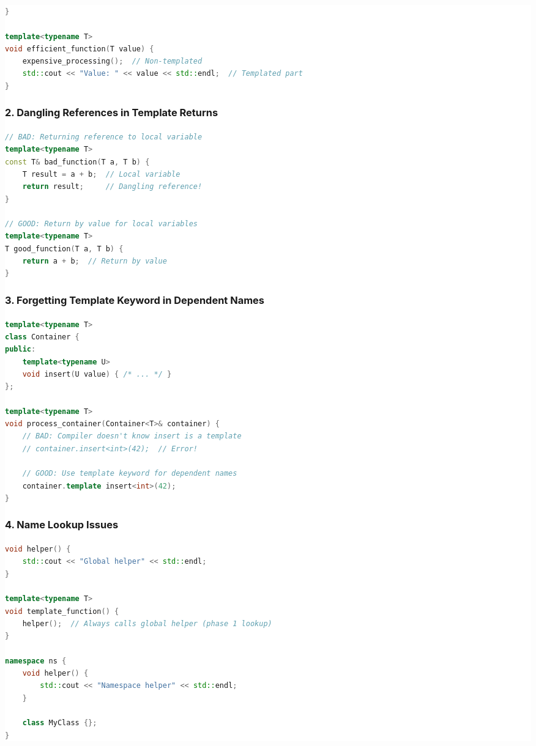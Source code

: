 ```cpp
}

template<typename T>
void efficient_function(T value) {
    expensive_processing();  // Non-templated
    std::cout << "Value: " << value << std::endl;  // Templated part
}
```

### 2. Dangling References in Template Returns

```cpp
// BAD: Returning reference to local variable
template<typename T>
const T& bad_function(T a, T b) {
    T result = a + b;  // Local variable
    return result;     // Dangling reference!
}

// GOOD: Return by value for local variables
template<typename T>
T good_function(T a, T b) {
    return a + b;  // Return by value
}
```

### 3. Forgetting Template Keyword in Dependent Names

```cpp
template<typename T>
class Container {
public:
    template<typename U>
    void insert(U value) { /* ... */ }
};

template<typename T>
void process_container(Container<T>& container) {
    // BAD: Compiler doesn't know insert is a template
    // container.insert<int>(42);  // Error!

    // GOOD: Use template keyword for dependent names
    container.template insert<int>(42);
}
```

### 4. Name Lookup Issues

```cpp
void helper() {
    std::cout << "Global helper" << std::endl;
}

template<typename T>
void template_function() {
    helper();  // Always calls global helper (phase 1 lookup)
}

namespace ns {
    void helper() {
        std::cout << "Namespace helper" << std::endl;
    }

    class MyClass {};
}
```